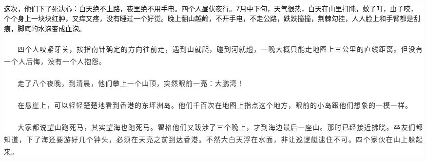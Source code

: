   这次，他们下了死决心：白天绝不上路，夜里绝不用手电。四个人昼伏夜行。7月中下旬，天气很热，白天在山里打盹，蚊子叮，虫子咬，个个身上一块块红肿，又痒又疼，没有睡过一个好觉。晚上翻山越岭，不开手电，不走公路，跌跌撞撞，荆棘勾挂，人人脸上和手臂都是刮痕，脚底的水泡变成血泡。
 </p>
 <p style="margin: 20px auto 0px; padding: 0px; border: 0px; line-height: 25px; font-family: Tahoma; color: rgb(51, 51, 51); text-align: justify; text-indent: 28px; word-break: normal; word-wrap: break-word; letter-spacing: 1px; background-color: rgb(255, 255, 255);">
 </p>
 <p style="margin: 20px auto 0px; padding: 0px; border: 0px; line-height: 25px; font-family: Tahoma; color: rgb(51, 51, 51); text-align: justify; text-indent: 28px; word-break: normal; word-wrap: break-word; letter-spacing: 1px; background-color: rgb(255, 255, 255);">
 </p>
 <p style="margin: 20px auto 0px; padding: 0px; border: 0px; line-height: 25px; font-family: Tahoma; color: rgb(51, 51, 51); text-align: justify; text-indent: 28px; word-break: normal; word-wrap: break-word; letter-spacing: 1px; background-color: rgb(255, 255, 255);">
  四个人咬紧牙关，按指南针确定的方向往前走，遇到山就爬，碰到河就趟，一晚大概只能走地图上三公里的直线距离。但没有一个人后悔，没有一个人抱怨。
 </p>
 <p style="margin: 20px auto 0px; padding: 0px; border: 0px; line-height: 25px; font-family: Tahoma; color: rgb(51, 51, 51); text-align: justify; text-indent: 28px; word-break: normal; word-wrap: break-word; letter-spacing: 1px; background-color: rgb(255, 255, 255);">
 </p>
 <p style="margin: 20px auto 0px; padding: 0px; border: 0px; line-height: 25px; font-family: Tahoma; color: rgb(51, 51, 51); text-align: justify; text-indent: 28px; word-break: normal; word-wrap: break-word; letter-spacing: 1px; background-color: rgb(255, 255, 255);">
 </p>
 <p style="margin: 20px auto 0px; padding: 0px; border: 0px; line-height: 25px; font-family: Tahoma; color: rgb(51, 51, 51); text-align: justify; text-indent: 28px; word-break: normal; word-wrap: break-word; letter-spacing: 1px; background-color: rgb(255, 255, 255);">
  走了八个夜晚，到清晨，他们攀上一个山顶，突然眼前一亮：大鹏湾！
 </p>
 <p style="margin: 20px auto 0px; padding: 0px; border: 0px; line-height: 25px; font-family: Tahoma; color: rgb(51, 51, 51); text-align: justify; text-indent: 28px; word-break: normal; word-wrap: break-word; letter-spacing: 1px; background-color: rgb(255, 255, 255);">
 </p>
 <p style="margin: 20px auto 0px; padding: 0px; border: 0px; line-height: 25px; font-family: Tahoma; color: rgb(51, 51, 51); text-align: justify; text-indent: 28px; word-break: normal; word-wrap: break-word; letter-spacing: 1px; background-color: rgb(255, 255, 255);">
 </p>
 <p style="margin: 20px auto 0px; padding: 0px; border: 0px; line-height: 25px; font-family: Tahoma; color: rgb(51, 51, 51); text-align: justify; text-indent: 28px; word-break: normal; word-wrap: break-word; letter-spacing: 1px; background-color: rgb(255, 255, 255);">
  在悬崖上，可以轻轻楚楚地看到香港的东坪洲岛。他们千百次在地图上指点这个地方，眼前的小岛跟他们想象的一模一样。
 </p>
 <p style="margin: 20px auto 0px; padding: 0px; border: 0px; line-height: 25px; font-family: Tahoma; color: rgb(51, 51, 51); text-align: justify; text-indent: 28px; word-break: normal; word-wrap: break-word; letter-spacing: 1px; background-color: rgb(255, 255, 255);">
 </p>
 <p style="margin: 20px auto 0px; padding: 0px; border: 0px; line-height: 25px; font-family: Tahoma; color: rgb(51, 51, 51); text-align: justify; text-indent: 28px; word-break: normal; word-wrap: break-word; letter-spacing: 1px; background-color: rgb(255, 255, 255);">
 </p>
 <p style="margin: 20px auto 0px; padding: 0px; border: 0px; line-height: 25px; font-family: Tahoma; color: rgb(51, 51, 51); text-align: justify; text-indent: 28px; word-break: normal; word-wrap: break-word; letter-spacing: 1px; background-color: rgb(255, 255, 255);">
  大家都说望山跑死马，其实望海也跑死马。翟格他们又跋涉了三个晚上，才到海边最后一座山。那时已经接近拂晓。卒友们都知道，下了海还要游好几个钟头，必须在天亮之前到达香港。不然大白天浮在水面，非让巡逻艇逮住不可。四个家伙在山上躲起来。
 </p>
 <p style="margin: 20px auto 0px; padding: 0px; border: 0px; line-height: 25px; font-family: Tahoma; color: rgb(51, 51, 51); text-align: justify; text-indent: 28px; word-break: normal; word-wrap: break-word; letter-spacing: 1px; background-color: rgb(255, 255, 255);">
 </p>
 <p style="margin: 20px auto 0px; padding: 0px; border: 0px; line-height: 25px; font-family: Tahoma; color: rgb(51, 51, 51); text-align: justify; text-indent: 28px; word-break: normal; word-wrap: break-word; letter-spacing: 1px; background-color: rgb(255, 255, 255);">
 </p>